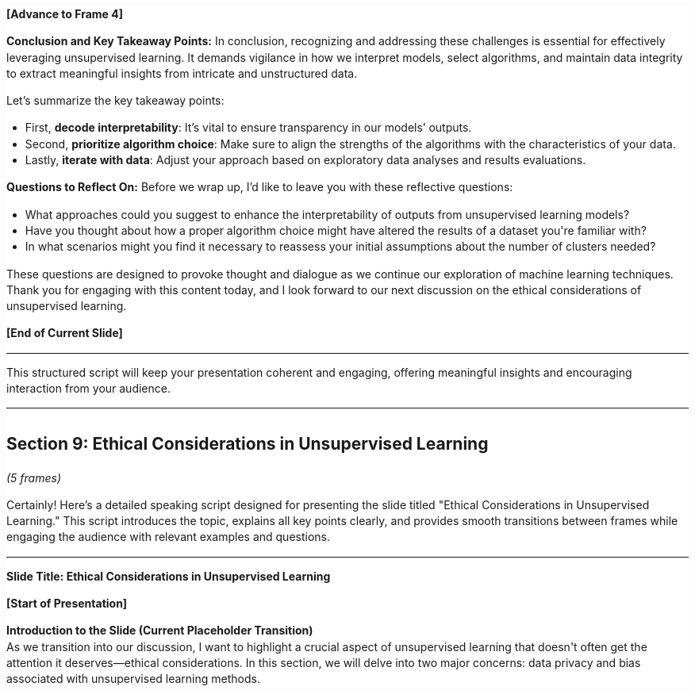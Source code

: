 **[Advance to Frame 4]**

**Conclusion and Key Takeaway Points:**
In conclusion, recognizing and addressing these challenges is essential for effectively leveraging unsupervised learning. It demands vigilance in how we interpret models, select algorithms, and maintain data integrity to extract meaningful insights from intricate and unstructured data.

Let’s summarize the key takeaway points: 
- First, **decode interpretability**: It’s vital to ensure transparency in our models’ outputs. 
- Second, **prioritize algorithm choice**: Make sure to align the strengths of the algorithms with the characteristics of your data.
- Lastly, **iterate with data**: Adjust your approach based on exploratory data analyses and results evaluations.

**Questions to Reflect On:**
Before we wrap up, I’d like to leave you with these reflective questions:
- What approaches could you suggest to enhance the interpretability of outputs from unsupervised learning models?
- Have you thought about how a proper algorithm choice might have altered the results of a dataset you're familiar with?
- In what scenarios might you find it necessary to reassess your initial assumptions about the number of clusters needed?

These questions are designed to provoke thought and dialogue as we continue our exploration of machine learning techniques. Thank you for engaging with this content today, and I look forward to our next discussion on the ethical considerations of unsupervised learning. 

**[End of Current Slide]** 

--- 

This structured script will keep your presentation coherent and engaging, offering meaningful insights and encouraging interaction from your audience.

---

## Section 9: Ethical Considerations in Unsupervised Learning
*(5 frames)*

Certainly! Here’s a detailed speaking script designed for presenting the slide titled "Ethical Considerations in Unsupervised Learning." This script introduces the topic, explains all key points clearly, and provides smooth transitions between frames while engaging the audience with relevant examples and questions.

---

**Slide Title: Ethical Considerations in Unsupervised Learning**

**[Start of Presentation]**

**Introduction to the Slide (Current Placeholder Transition)**  
As we transition into our discussion, I want to highlight a crucial aspect of unsupervised learning that doesn't often get the attention it deserves—ethical considerations. In this section, we will delve into two major concerns: data privacy and bias associated with unsupervised learning methods.  
